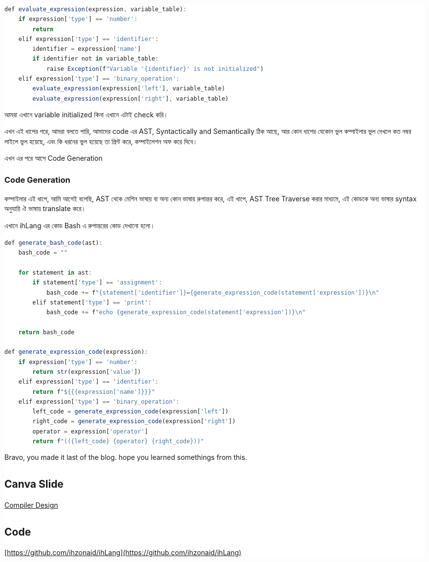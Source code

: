 ```jsx
def evaluate_expression(expression, variable_table):
    if expression['type'] == 'number':
        return
    elif expression['type'] == 'identifier':
        identifier = expression['name']
        if identifier not in variable_table:
            raise Exception(f"Variable '{identifier}' is not initialized")
    elif expression['type'] == 'binary_operation':
        evaluate_expression(expression['left'], variable_table)
        evaluate_expression(expression['right'], variable_table)
```

আমরা এখানে variable initialized কিনা এখানে এটাই check করি।

এখন এই ধাপের পরে, আমরা বলতে পারি, আমাদের code এর AST, Syntactically and Semantically ঠিক আছে, আর কোন ধাপের যেকোন ভুল কম্পাইলার ভুল দেখলে কত নম্বর লাইলে ভুল হয়েছে, এবং কি ধরনের ভুল হয়েছে তা প্রিন্ট করে, কম্পাইলেশন অফ করে দিবে। 

এখন এর পরে আসে Code Generation

### Code Generation

কম্পাইলার এই ধাপে, আমি আগেই বলেছি, AST থেকে মেশিন ভাষায় বা  অন্য কোন ভাষায় রুপান্তর করে, এই খাপে, AST Tree Traverse করার মাধ্যমে, এই কোডকে অন্য ভাষার syntax অনুযায়ি ঐ ভাষায় translate করে।

এখানে ihLang এর কোড Bash এ রুপান্তরের কোড দেখানো হলো।

```jsx
def generate_bash_code(ast):
    bash_code = ""

    for statement in ast:
        if statement['type'] == 'assignment':
            bash_code += f"{statement['identifier']}={generate_expression_code(statement['expression'])}\n"
        elif statement['type'] == 'print':
            bash_code += f"echo {generate_expression_code(statement['expression'])}\n"

    return bash_code

def generate_expression_code(expression):
    if expression['type'] == 'number':
        return str(expression['value'])
    elif expression['type'] == 'identifier':
        return f"${{{expression['name']}}}"
    elif expression['type'] == 'binary_operation':
        left_code = generate_expression_code(expression['left'])
        right_code = generate_expression_code(expression['right'])
        operator = expression['operator']
        return f"(({left_code} {operator} {right_code}))"
```

Bravo, you made it last of the blog. hope you learned somethings from this.

## Canva Slide

[Compiler Design](https://www.canva.com/design/DAFi8nXNANo/u5CtZuVODs-9Ge3oHEr6kw/edit?analyticsCorrelationId=e9b707ec-281d-4de6-b7b4-7c14a8cd6a8e)

## Code

[https://github.com/ihzonaid/ihLang](https://github.com/ihzonaid/ihLang)